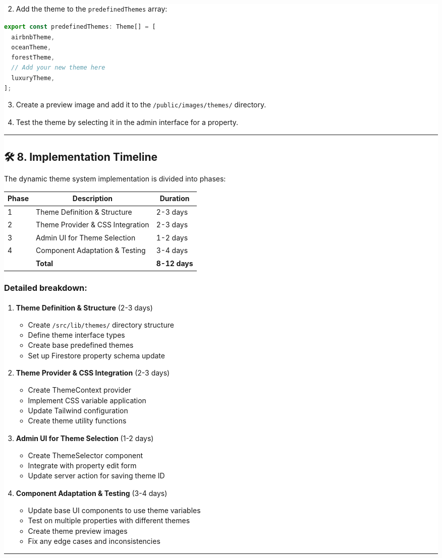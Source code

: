 2. Add the theme to the `predefinedThemes` array:

```typescript
export const predefinedThemes: Theme[] = [
  airbnbTheme,
  oceanTheme,
  forestTheme,
  // Add your new theme here
  luxuryTheme,
];
```

3. Create a preview image and add it to the `/public/images/themes/` directory.

4. Test the theme by selecting it in the admin interface for a property.

---

## 🛠️ 8. **Implementation Timeline**

The dynamic theme system implementation is divided into phases:

| Phase | Description | Duration |
|-------|-------------|----------|
| 1 | Theme Definition & Structure | 2-3 days |
| 2 | Theme Provider & CSS Integration | 2-3 days |
| 3 | Admin UI for Theme Selection | 1-2 days |
| 4 | Component Adaptation & Testing | 3-4 days |
| | **Total** | **8-12 days** |

### Detailed breakdown:

1. **Theme Definition & Structure** (2-3 days)
   - Create `/src/lib/themes/` directory structure
   - Define theme interface types
   - Create base predefined themes
   - Set up Firestore property schema update

2. **Theme Provider & CSS Integration** (2-3 days)
   - Create ThemeContext provider
   - Implement CSS variable application
   - Update Tailwind configuration
   - Create theme utility functions

3. **Admin UI for Theme Selection** (1-2 days)
   - Create ThemeSelector component
   - Integrate with property edit form
   - Update server action for saving theme ID

4. **Component Adaptation & Testing** (3-4 days)
   - Update base UI components to use theme variables
   - Test on multiple properties with different themes
   - Create theme preview images
   - Fix any edge cases and inconsistencies

---